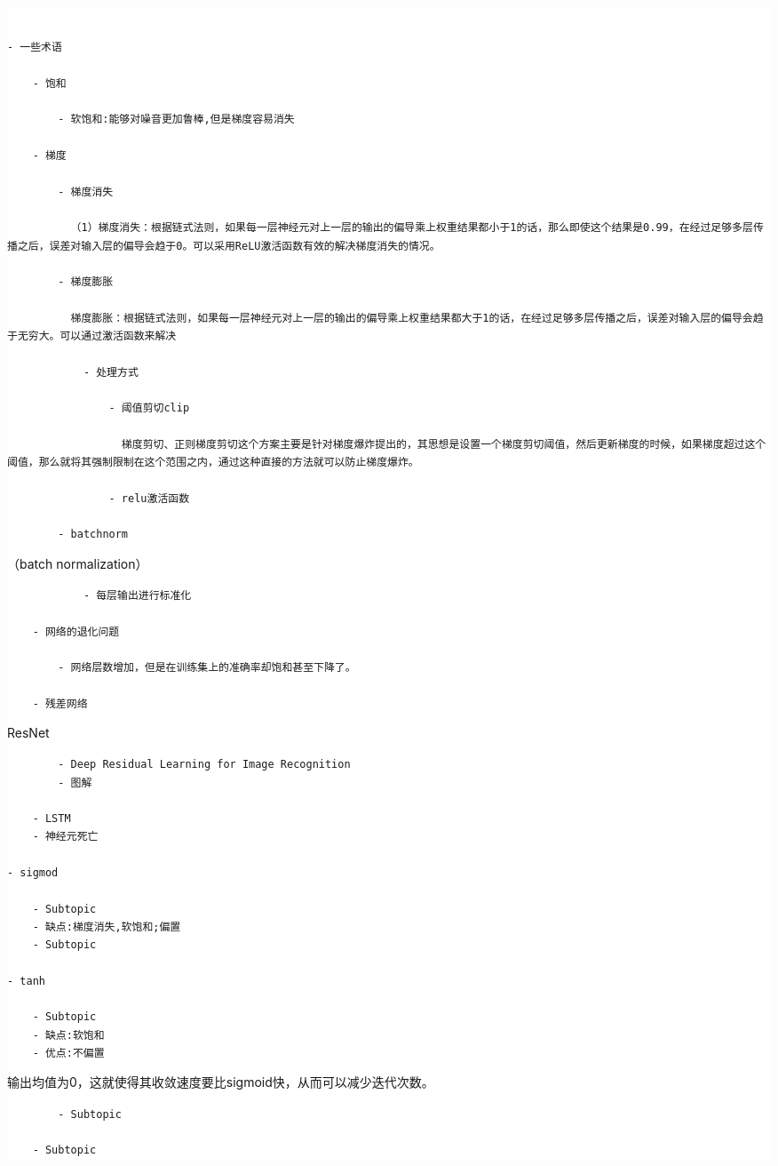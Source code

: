    

	- 一些术语

		- 饱和

			- 软饱和:能够对噪音更加鲁棒,但是梯度容易消失

		- 梯度

			- 梯度消失

			  （1）梯度消失：根据链式法则，如果每一层神经元对上一层的输出的偏导乘上权重结果都小于1的话，那么即使这个结果是0.99，在经过足够多层传播之后，误差对输入层的偏导会趋于0。可以采用ReLU激活函数有效的解决梯度消失的情况。

			- 梯度膨胀

			  梯度膨胀：根据链式法则，如果每一层神经元对上一层的输出的偏导乘上权重结果都大于1的话，在经过足够多层传播之后，误差对输入层的偏导会趋于无穷大。可以通过激活函数来解决

				- 处理方式

					- 阈值剪切clip

					  梯度剪切、正则梯度剪切这个方案主要是针对梯度爆炸提出的，其思想是设置一个梯度剪切阈值，然后更新梯度的时候，如果梯度超过这个阈值，那么就将其强制限制在这个范围之内，通过这种直接的方法就可以防止梯度爆炸。

					- relu激活函数

			- batchnorm
（batch normalization）

				- 每层输出进行标准化

		- 网络的退化问题

			- 网络层数增加，但是在训练集上的准确率却饱和甚至下降了。

		- 残差网络
ResNet

			- Deep Residual Learning for Image Recognition
			- 图解

		- LSTM
		- 神经元死亡

	- sigmod

		- Subtopic
		- 缺点:梯度消失,软饱和;偏置
		- Subtopic

	- tanh

		- Subtopic
		- 缺点:软饱和
		- 优点:不偏置
输出均值为0，这就使得其收敛速度要比sigmoid快，从而可以减少迭代次数。

			- Subtopic

		- Subtopic
